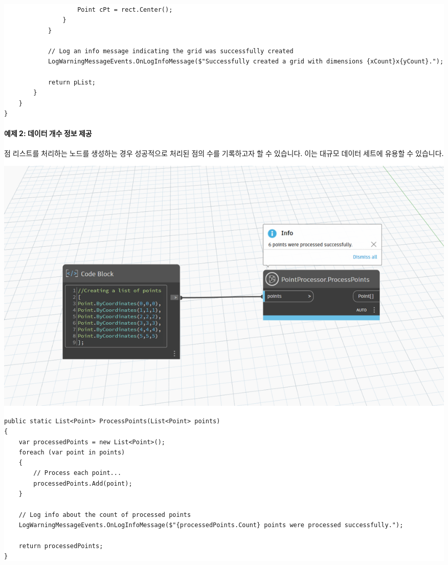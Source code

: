 ```
                    Point cPt = rect.Center();
                }
            }

            // Log an info message indicating the grid was successfully created
            LogWarningMessageEvents.OnLogInfoMessage($"Successfully created a grid with dimensions {xCount}x{yCount}.");

            return pList;
        }
    }
}
```

#### 예제 2: 데이터 개수 정보 제공 <a href="#example-2-providing-data-count-information" id="example-2-providing-data-count-information"></a>

점 리스트를 처리하는 노드를 생성하는 경우 성공적으로 처리된 점의 수를 기록하고자 할 수 있습니다. 이는 대규모 데이터 세트에 유용할 수 있습니다.

![OnLogInfoMessage 예제 2](images/onloginfomessage-example-2.png)

```
public static List<Point> ProcessPoints(List<Point> points)
{
    var processedPoints = new List<Point>();
    foreach (var point in points)
    {
        // Process each point...
        processedPoints.Add(point);
    }

    // Log info about the count of processed points
    LogWarningMessageEvents.OnLogInfoMessage($"{processedPoints.Count} points were processed successfully.");

    return processedPoints;
}
```
